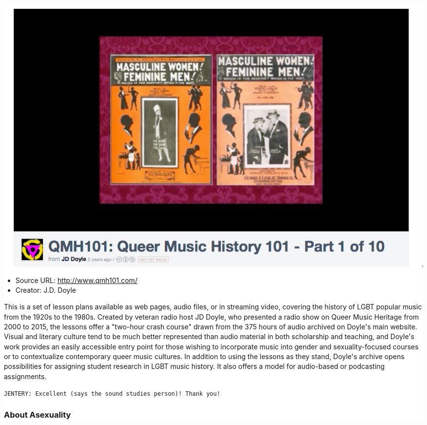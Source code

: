 ![screenshot](images/history101.tiff)

* Source URL: http://www.qmh101.com/
* Creator: J.D. Doyle

This is a set of lesson plans available as web pages, audio files, or in streaming video, covering the history of LGBT popular music from the 1920s to the 1980s. Created by veteran radio host JD Doyle, who presented a radio show on Queer Music Heritage from 2000 to 2015, the lessons offer a "two-hour crash course" drawn from the 375 hours of audio archived on Doyle's main website. Visual and literary culture tend to be much better represented than audio material in both scholarship and teaching, and Doyle's work provides an easily accessible entry point for those wishing to incorporate music into gender and sexuality-focused courses or to contextualize contemporary queer music cultures. In addition to using the lessons as they stand, Doyle's archive opens possibilities for assigning student research in LGBT music history. It also offers a model for audio-based or podcasting assignments.

    JENTERY: Excellent (says the sound studies person)! Thank you! 

### About Asexuality